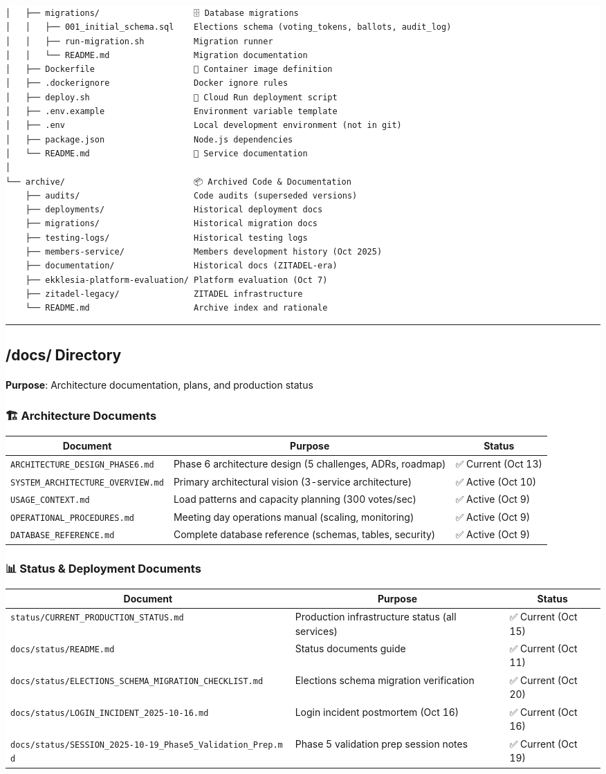 ```
│   ├── migrations/                   🗄️ Database migrations
│   │   ├── 001_initial_schema.sql    Elections schema (voting_tokens, ballots, audit_log)
│   │   ├── run-migration.sh          Migration runner
│   │   └── README.md                 Migration documentation
│   ├── Dockerfile                    🐳 Container image definition
│   ├── .dockerignore                 Docker ignore rules
│   ├── deploy.sh                     🚀 Cloud Run deployment script
│   ├── .env.example                  Environment variable template
│   ├── .env                          Local development environment (not in git)
│   ├── package.json                  Node.js dependencies
│   └── README.md                     📖 Service documentation
│
└── archive/                          📦 Archived Code & Documentation
    ├── audits/                       Code audits (superseded versions)
    ├── deployments/                  Historical deployment docs
    ├── migrations/                   Historical migration docs
    ├── testing-logs/                 Historical testing logs
    ├── members-service/              Members development history (Oct 2025)
    ├── documentation/                Historical docs (ZITADEL-era)
    ├── ekklesia-platform-evaluation/ Platform evaluation (Oct 7)
    ├── zitadel-legacy/               ZITADEL infrastructure
    └── README.md                     Archive index and rationale
```

---

## /docs/ Directory

**Purpose**: Architecture documentation, plans, and production status

### 🏗️ Architecture Documents

| Document | Purpose | Status |
|----------|---------|--------|
| `ARCHITECTURE_DESIGN_PHASE6.md` | Phase 6 architecture design (5 challenges, ADRs, roadmap) | ✅ Current (Oct 13) |
| `SYSTEM_ARCHITECTURE_OVERVIEW.md` | Primary architectural vision (3-service architecture) | ✅ Active (Oct 10) |
| `USAGE_CONTEXT.md` | Load patterns and capacity planning (300 votes/sec) | ✅ Active (Oct 9) |
| `OPERATIONAL_PROCEDURES.md` | Meeting day operations manual (scaling, monitoring) | ✅ Active (Oct 9) |
| `DATABASE_REFERENCE.md` | Complete database reference (schemas, tables, security) | ✅ Active (Oct 9) |

### 📊 Status & Deployment Documents

| Document | Purpose | Status |
|----------|---------|--------|
| `status/CURRENT_PRODUCTION_STATUS.md` | Production infrastructure status (all services) | ✅ Current (Oct 15) |
| `docs/status/README.md` | Status documents guide | ✅ Current (Oct 11) |
| `docs/status/ELECTIONS_SCHEMA_MIGRATION_CHECKLIST.md` | Elections schema migration verification | ✅ Current (Oct 20) |
| `docs/status/LOGIN_INCIDENT_2025-10-16.md` | Login incident postmortem (Oct 16) | ✅ Current (Oct 16) |
| `docs/status/SESSION_2025-10-19_Phase5_Validation_Prep.md` | Phase 5 validation prep session notes | ✅ Current (Oct 19) |
